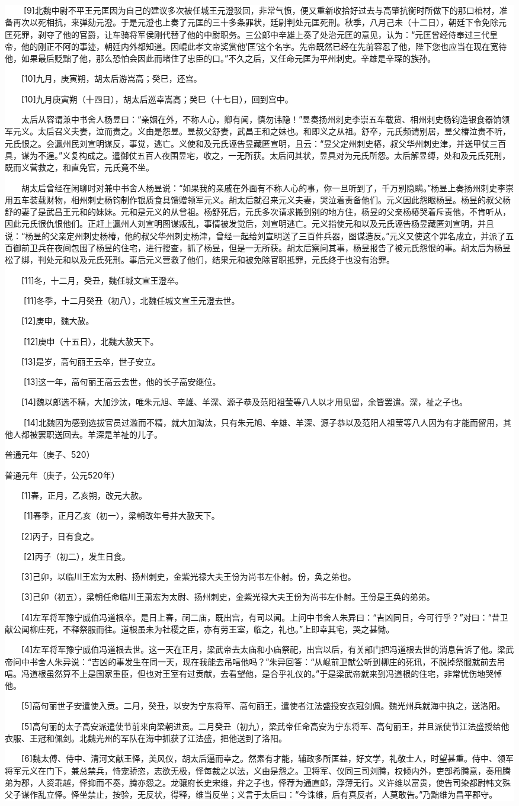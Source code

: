 　 　[9]北魏中尉不平王元匡因为自己的建议多次被任城王元澄驳回，非常气愤，便又重新收拾好过去与高肇抗衡时所做下的那口棺材，准备再次以死相抗，来弹劾元澄。于是元澄也上奏了元匡的三十多条罪状，廷尉判处元匡死刑。秋季，八月己未（十二日），朝廷下令免除元匡死罪，剥夺了他的官爵，让车骑将军侯刚代替了他的中尉职务。三公郎中辛雄上奏了处治元匡的意见，认为：“元匡曾经侍奉过三代皇帝，他的刚正不阿的事迹，朝廷内外都知道。因崐此孝文帝奖赏他‘匡’这个名字。先帝既然已经在先前容忍了他，陛下您也应当在现在宽待他，如果最后贬黜了他，那么恐怕会因此而堵住了忠臣的口。”不久之后，又任命元匡为平州刺史。辛雄是辛琛的族孙。

　　[10]九月，庚寅朔，胡太后游嵩高；癸巳，还宫。

　　[10]九月庚寅朔（十四日），胡太后巡幸嵩高；癸巳（十七日），回到宫中。

　　太后从容谓兼中书舍人杨昱曰：“亲姻在外，不称人心，卿有闻，慎勿讳隐！”昱奏扬州刺史李崇五车载货、相州刺史杨钧造银食器饷领军元义。太后召义夫妻，泣而责之。义由是怨昱。昱叔父舒妻，武昌王和之妹也。和即义之从祖。舒卒，元氏频请别居，昱父椿泣责不听，元氏恨之。会瀛州民刘宣明谋反，事觉，逃亡。义使和及元氏诬告昱藏匿宣明，且云：“昱父定州刺史椿，叔父华州刺史津，并送甲仗三百具，谋为不逞。”义复构成之。遣御仗五百人夜围昱宅，收之，一无所获。太后问其状，昱具对为元氏所怨。太后解昱缚，处和及元氏死刑，既而义营救之，和直免官，元氏竟不坐。

　　胡太后曾经在闲聊时对兼中书舍人杨昱说：“如果我的亲戚在外面有不称人心的事，你一旦听到了，千万别隐瞒。”杨昱上奏扬州刺史李崇用五车装载财物，相州刺史杨钧制作银质食具馈赠领军元义。胡太后就召来元义夫妻，哭泣着责备他们。元义因此怨眼杨昱。杨昱的叔父杨舒的妻了是武昌王元和的妹妹。元和是元义的从曾祖。杨舒死后，元氏多次请求搬到别的地方住，杨昱的父亲杨椿哭着斥责他，不肯听从，因此元氏很仇恨他们。正赶上瀛州人刘宣明图谋叛乱，事情被发觉后，刘宣明逃亡。元义指使元和以及元氏诬告杨昱藏匿刘宣明，并且说：“杨昱的父亲定州刺史杨椿，他的叔父华州刺史杨津，曾经一起给刘宣明送了三百件兵器，图谋造反。”元义又使这个罪名成立，并派了五百御前卫兵在夜间包围了杨昱的住宅，进行搜查，抓了杨昱，但是一无所获。胡太后察问其事，杨昱报告了被元氏怨恨的事。胡太后为杨昱松了绑，判处元和以及元氏死刑。事后元义营救了他们，结果元和被免除官职抵罪，元氏终于也没有治罪。

　　[11]冬，十二月，癸丑，魏任城文宣王澄卒。

　 　[11]冬季，十二月癸丑（初八），北魏任城文宣王元澄去世。

　　[12]庚申，魏大赦。

　 　[12]庚申（十五日），北魏大赦天下。

　　[13]是岁，高句丽王云卒，世子安立。

　 　[13]这一年，高句丽王高云去世，他的长子高安继位。

　　[14]魏以郎选不精，大加沙汰，唯朱元旭、辛雄、羊深、源子恭及范阳祖莹等八人以才用见留，余皆罢遣。深，祉之子也。

　 　[14]北魏因为感到选拔官员过滥而不精，就大加淘汰，只有朱元旭、辛雄、羊深、源子恭以及范阳人祖莹等八人因为有才能而留用，其他人都被罢职送回去。羊深是羊祉的儿子。

普通元年（庚子、520）

普通元年（庚子，公元520年）

　　[1]春，正月，乙亥朔，改元大赦。

　 　[1]春季，正月乙亥（初一），梁朝改年号并大赦天下。

　　[2]丙子，日有食之。

　 　[2]丙子（初二），发生日食。

　　[3]己卯，以临川王宏为太尉、扬州刺史，金紫光禄大夫王份为尚书左仆射。份，奂之弟也。

　　[3]己卯（初五），梁朝任命临川王萧宏为太尉、扬州刺史，金紫光禄大夫王份为尚书左仆射。王份是王奂的弟弟。

　　[4]左军将军豫宁威伯冯道根卒。是日上春，祠二庙，既出宫，有司以闻。上问中书舍人朱异曰：“吉凶同日，今可行乎？”对曰：“昔卫献公闻柳庄死，不释祭服而往。道根虽未为社稷之臣，亦有劳王室，临之，礼也。”上即幸其宅，哭之甚恸。

　　[4]左军将军豫宁威伯冯道根去世。这一天在正月，梁武帝去太庙和小庙祭祀，出宫以后，有关部门把冯道根去世的消息告诉了他。梁武帝问中书舍人朱异说：“吉凶的事发生在同一天，现在我能去吊唁他吗？”朱异回答：“从崐前卫献公听到柳庄的死讯，不脱掉祭服就前去吊唁。冯道根虽然算不上是国家重臣，但也对王室有过贡献，去看望他，是合乎礼仪的。”于是梁武帝就来到冯道根的住宅，非常忧伤地哭悼他。

　　[5]高句丽世子安遣使入贡。二月，癸丑，以安为宁东将军、高句丽王，遣使者江法盛授安衣冠剑佩。魏光州兵就海中执之，送洛阳。

　　[5]高句丽的太子高安派遣使节前来向梁朝进贡。二月癸丑（初九），梁武帝任命高安为宁东将军、高句丽王，并且派使节江法盛授给他衣服、王冠和佩剑。北魏光州的军队在海中抓获了江法盛，把他送到了洛阳。

　　[6]魏太傅、侍中、清河文献王怿，美风仪，胡太后逼而幸之。然素有才能，辅政多所匡益，好文学，礼敬士人，时望甚重。侍中、领军将军元义在门下，兼总禁兵，恃宠骄恣，志欲无极，怿每裁之以法，义由是怨之。卫将军、仪同三司刘腾，权倾内外，吏部希腾意，奏用腾弟为郡，人资乖越，怿抑而不奏，腾亦怨之。龙骧府长史宋维，弁之子也，怿荐为通直郎，浮薄无行。义许维以富贵，使告司染都尉韩文殊父子谋作乱立怿。怿坐禁止，按验，无反状，得释，维当反坐；义言于太后曰：“今诛维，后有真反者，人莫敢告。”乃黜维为昌平郡守。
